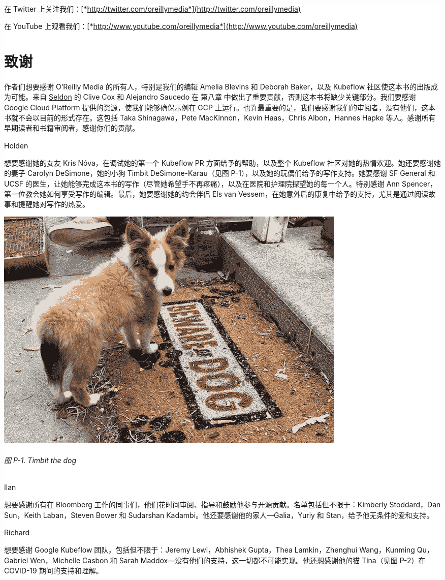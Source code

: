 在 Twitter 上关注我们：[*http://twitter.com/oreillymedia*](http://twitter.com/oreillymedia)

在 YouTube 上观看我们：[*http://www.youtube.com/oreillymedia*](http://www.youtube.com/oreillymedia)

# 致谢

作者们想要感谢 O’Reilly Media 的所有人，特别是我们的编辑 Amelia Blevins 和 Deborah Baker，以及 Kubeflow 社区使这本书的出版成为可能。来自 [Seldon](https://www.seldon.io) 的 Clive Cox 和 Alejandro Saucedo 在 第八章 中做出了重要贡献，否则这本书将缺少关键部分。我们要感谢 Google Cloud Platform 提供的资源，使我们能够确保示例在 GCP 上运行。也许最重要的是，我们要感谢我们的审阅者，没有他们，这本书就不会以目前的形式存在。这包括 Taka Shinagawa，Pete MacKinnon，Kevin Haas，Chris Albon，Hannes Hapke 等人。感谢所有早期读者和书籍审阅者，感谢你们的贡献。

Holden

想要感谢她的女友 Kris Nóva，在调试她的第一个 Kubeflow PR 方面给予的帮助，以及整个 Kubeflow 社区对她的热情欢迎。她还要感谢她的妻子 Carolyn DeSimone，她的小狗 Timbit DeSimone-Karau（见图 P-1），以及她的玩偶们给予的写作支持。她要感谢 SF General 和 UCSF 的医生，让她能够完成这本书的写作（尽管她希望手不再疼痛），以及在医院和护理院探望她的每一个人。特别感谢 Ann Spencer，第一位教会她如何享受写作的编辑。最后，她要感谢她的约会伴侣 Els van Vessem，在她意外后的康复中给予的支持，尤其是通过阅读故事和提醒她对写作的热爱。

![Timbit](img/kfml_0001.png)

###### 图 P-1\. Timbit the dog

Ilan

想要感谢所有在 Bloomberg 工作的同事们，他们花时间审阅、指导和鼓励他参与开源贡献。名单包括但不限于：Kimberly Stoddard，Dan Sun，Keith Laban，Steven Bower 和 Sudarshan Kadambi。他还要感谢他的家人—Galia，Yuriy 和 Stan，给予他无条件的爱和支持。

Richard

想要感谢 Google Kubeflow 团队，包括但不限于：Jeremy Lewi，Abhishek Gupta，Thea Lamkin，Zhenghui Wang，Kunming Qu，Gabriel Wen，Michelle Casbon 和 Sarah Maddox—没有他们的支持，这一切都不可能实现。他还想感谢他的猫 Tina（见图 P-2）在 COVID-19 期间的支持和理解。

